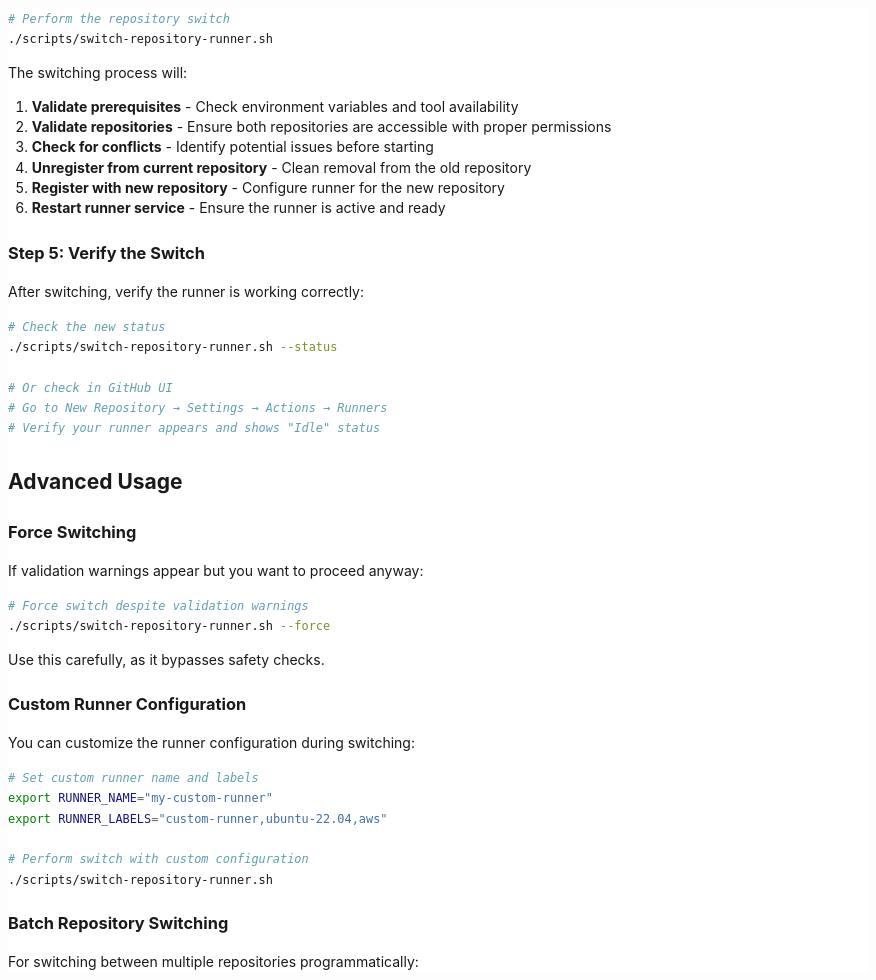 ```bash
# Perform the repository switch
./scripts/switch-repository-runner.sh
```

The switching process will:

1. **Validate prerequisites** - Check environment variables and tool availability
2. **Validate repositories** - Ensure both repositories are accessible with proper permissions
3. **Check for conflicts** - Identify potential issues before starting
4. **Unregister from current repository** - Clean removal from the old repository
5. **Register with new repository** - Configure runner for the new repository
6. **Restart runner service** - Ensure the runner is active and ready

### Step 5: Verify the Switch

After switching, verify the runner is working correctly:

```bash
# Check the new status
./scripts/switch-repository-runner.sh --status

# Or check in GitHub UI
# Go to New Repository → Settings → Actions → Runners
# Verify your runner appears and shows "Idle" status
```

## Advanced Usage

### Force Switching

If validation warnings appear but you want to proceed anyway:

```bash
# Force switch despite validation warnings
./scripts/switch-repository-runner.sh --force
```

Use this carefully, as it bypasses safety checks.

### Custom Runner Configuration

You can customize the runner configuration during switching:

```bash
# Set custom runner name and labels
export RUNNER_NAME="my-custom-runner"
export RUNNER_LABELS="custom-runner,ubuntu-22.04,aws"

# Perform switch with custom configuration
./scripts/switch-repository-runner.sh
```

### Batch Repository Switching

For switching between multiple repositories programmatically:
